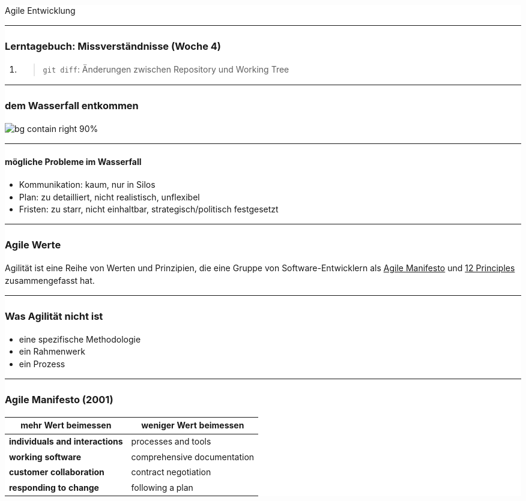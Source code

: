 

Agile Entwicklung

---

### Lerntagebuch: Missverständnisse (Woche 4)



1. > `git diff`: Änderungen zwischen Repository und Working Tree

---

### dem Wasserfall entkommen

![bg contain right 90%](./img/waterfall.png)



---

#### mögliche Probleme im Wasserfall

- Kommunikation: kaum, nur in Silos
- Plan: zu detailliert, nicht realistisch, unflexibel
- Fristen: zu starr, nicht einhaltbar, strategisch/politisch festgesetzt

---

### Agile Werte

Agilität ist eine Reihe von Werten und Prinzipien, die eine Gruppe von Software-Entwicklern als [Agile Manifesto](https://agilemanifesto.org) und [12 Principles](https://agilemanifesto.org/principles.html) zusammengefasst hat.

---

### Was Agilität nicht ist

- eine spezifische Methodologie
- ein Rahmenwerk
- ein Prozess

---

### Agile Manifesto (2001)

| mehr Wert beimessen              | weniger Wert beimessen      |
| -------------------------------- | --------------------------- |
| **individuals and interactions** | processes and tools         |
| **working software**             | comprehensive documentation |
| **customer collaboration**       | contract negotiation        |
| **responding to change**         | following a plan            |
